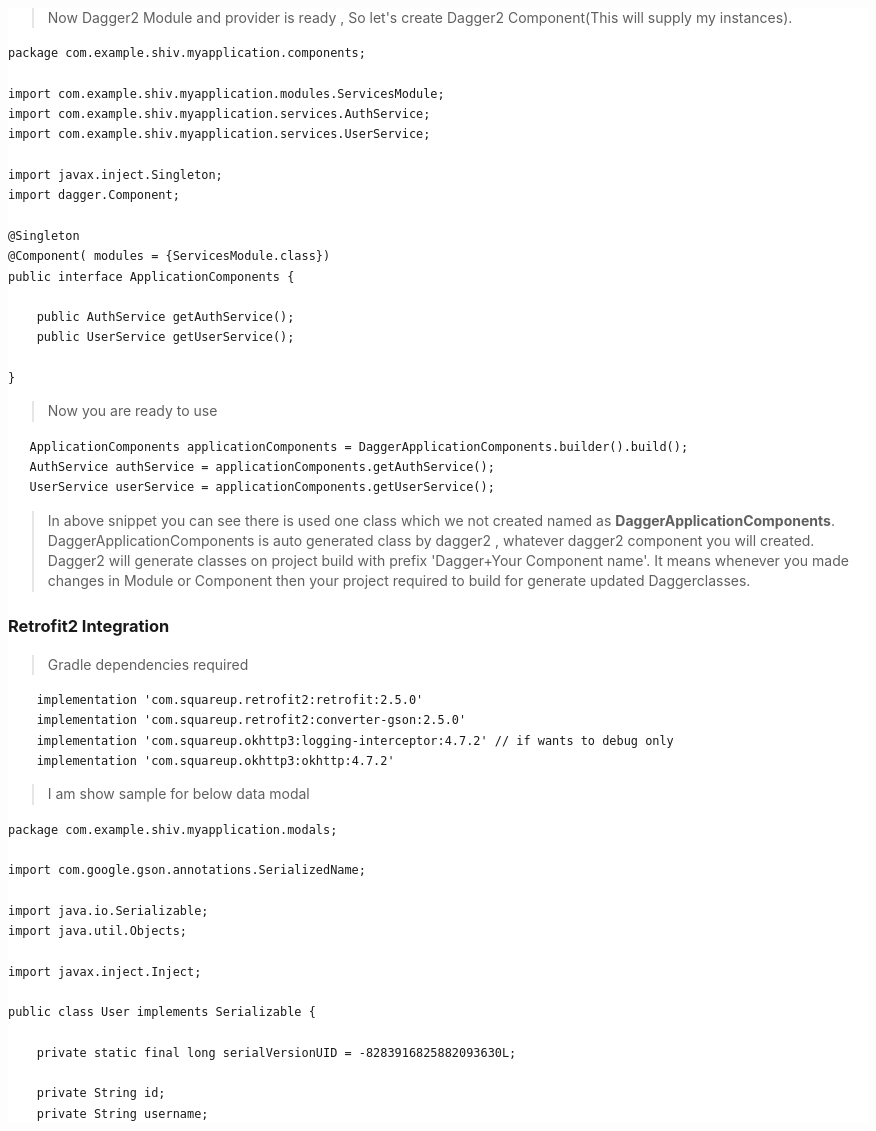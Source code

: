 > Now Dagger2 Module and provider is ready , So let's create Dagger2 Component(This will supply my instances).

```
package com.example.shiv.myapplication.components;

import com.example.shiv.myapplication.modules.ServicesModule;
import com.example.shiv.myapplication.services.AuthService;
import com.example.shiv.myapplication.services.UserService;

import javax.inject.Singleton;
import dagger.Component;

@Singleton
@Component( modules = {ServicesModule.class})
public interface ApplicationComponents {

    public AuthService getAuthService();
    public UserService getUserService();

}
```

> Now you are ready to use 

```
   ApplicationComponents applicationComponents = DaggerApplicationComponents.builder().build();
   AuthService authService = applicationComponents.getAuthService();
   UserService userService = applicationComponents.getUserService();
```

> In above snippet you can see there is used one class which we not created named as <b>DaggerApplicationComponents</b>.
> DaggerApplicationComponents is auto generated class by dagger2 , whatever dagger2 component you will created.
> Dagger2 will generate classes on project build with prefix 'Dagger+Your Component name'.
> It means whenever you made changes in Module or Component then your project required to build for generate updated Daggerclasses.

### Retrofit2 Integration

> Gradle dependencies required

```
    implementation 'com.squareup.retrofit2:retrofit:2.5.0'
    implementation 'com.squareup.retrofit2:converter-gson:2.5.0'
    implementation 'com.squareup.okhttp3:logging-interceptor:4.7.2' // if wants to debug only
    implementation 'com.squareup.okhttp3:okhttp:4.7.2'
```

> I am show sample for below data modal

```
package com.example.shiv.myapplication.modals;

import com.google.gson.annotations.SerializedName;

import java.io.Serializable;
import java.util.Objects;

import javax.inject.Inject;

public class User implements Serializable {

    private static final long serialVersionUID = -8283916825882093630L;

    private String id;
    private String username;
```